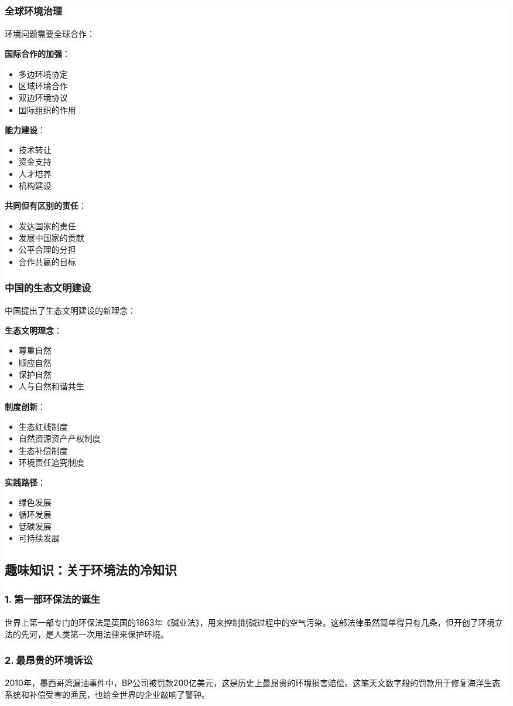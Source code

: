 ### 全球环境治理

环境问题需要全球合作：

**国际合作的加强**：
- 多边环境协定
- 区域环境合作
- 双边环境协议
- 国际组织的作用

**能力建设**：
- 技术转让
- 资金支持
- 人才培养
- 机构建设

**共同但有区别的责任**：
- 发达国家的责任
- 发展中国家的贡献
- 公平合理的分担
- 合作共赢的目标

### 中国的生态文明建设

中国提出了生态文明建设的新理念：

**生态文明理念**：
- 尊重自然
- 顺应自然
- 保护自然
- 人与自然和谐共生

**制度创新**：
- 生态红线制度
- 自然资源资产产权制度
- 生态补偿制度
- 环境责任追究制度

**实践路径**：
- 绿色发展
- 循环发展
- 低碳发展
- 可持续发展

## 趣味知识：关于环境法的冷知识

### 1. 第一部环保法的诞生

世界上第一部专门的环保法是英国的1863年《碱业法》，用来控制制碱过程中的空气污染。这部法律虽然简单得只有几条，但开创了环境立法的先河，是人类第一次用法律来保护环境。

### 2. 最昂贵的环境诉讼

2010年，墨西哥湾漏油事件中，BP公司被罚款200亿美元，这是历史上最昂贵的环境损害赔偿。这笔天文数字般的罚款用于修复海洋生态系统和补偿受害的渔民，也给全世界的企业敲响了警钟。
